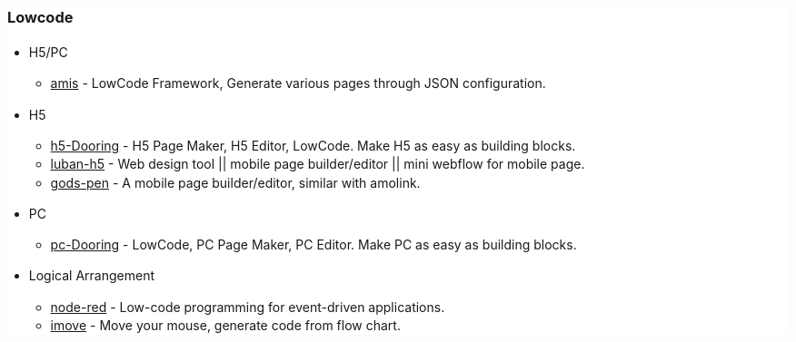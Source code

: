 ### Lowcode

- H5/PC
  - [amis](https://github.com/baidu/amis) - LowCode Framework, Generate various pages through JSON configuration.

- H5
  - [h5-Dooring](https://github.com/MrXujiang/h5-Dooring) - H5 Page Maker, H5 Editor, LowCode. Make H5 as easy as building blocks.
  - [luban-h5](https://github.com/ly525/luban-h5) - Web design tool || mobile page builder/editor || mini webflow for mobile page.
  - [gods-pen](https://github.com/ymm-tech/gods-pen) - A mobile page builder/editor, similar with amolink.

- PC
  - [pc-Dooring](https://github.com/MrXujiang/pc-Dooring) - LowCode, PC Page Maker, PC Editor. Make PC as easy as building blocks.

- Logical Arrangement
  - [node-red](https://github.com/node-red/node-red) - Low-code programming for event-driven applications.
  - [imove](https://github.com/ykfe/imove) - Move your mouse, generate code from flow chart.
